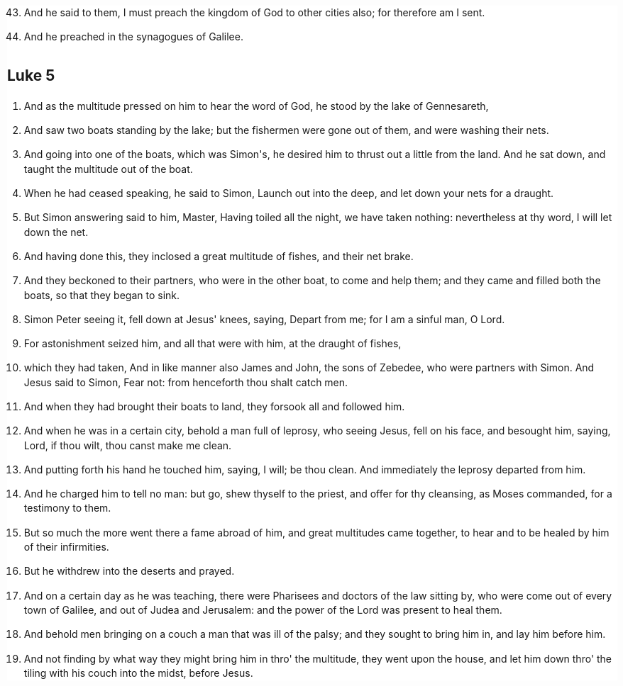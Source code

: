 43. And he said to them, I must preach the kingdom of God to other cities also; for therefore am I sent.

44. And he preached in the synagogues of Galilee.

## Luke 5

1. And as the multitude pressed on him to hear the word of God, he stood by the lake of Gennesareth,

2. And saw two boats standing by the lake; but the fishermen were gone out of them, and were washing their nets.

3. And going into one of the boats, which was Simon's, he desired him to thrust out a little from the land. And he sat down, and taught the multitude out of the boat.

4. When he had ceased speaking, he said to Simon, Launch out into the deep, and let down your nets for a draught.

5. But Simon answering said to him, Master, Having toiled all the night, we have taken nothing: nevertheless at thy word, I will let down the net.

6. And having done this, they inclosed a great multitude of fishes, and their net brake.

7. And they beckoned to their partners, who were in the other boat, to come and help them; and they came and filled both the boats, so that they began to sink.

8. Simon Peter seeing it, fell down at Jesus' knees, saying, Depart from me; for I am a sinful man, O Lord.

9. For astonishment seized him, and all that were with him, at the draught of fishes,

10. which they had taken, And in like manner also James and John, the sons of Zebedee, who were partners with Simon. And Jesus said to Simon, Fear not: from henceforth thou shalt catch men.

11. And when they had brought their boats to land, they forsook all and followed him.

12. And when he was in a certain city, behold a man full of leprosy, who seeing Jesus, fell on his face, and besought him, saying, Lord, if thou wilt, thou canst make me clean.

13. And putting forth his hand he touched him, saying, I will; be thou clean. And immediately the leprosy departed from him.

14. And he charged him to tell no man: but go, shew thyself to the priest, and offer for thy cleansing, as Moses commanded, for a testimony to them.

15. But so much the more went there a fame abroad of him, and great multitudes came together, to hear and to be healed by him of their infirmities.

16. But he withdrew into the deserts and prayed.

17. And on a certain day as he was teaching, there were Pharisees and doctors of the law sitting by, who were come out of every town of Galilee, and out of Judea and Jerusalem: and the power of the Lord was present to heal them.

18. And behold men bringing on a couch a man that was ill of the palsy; and they sought to bring him in, and lay him before him.

19. And not finding by what way they might bring him in thro' the multitude, they went upon the house, and let him down thro' the tiling with his couch into the midst, before Jesus.
